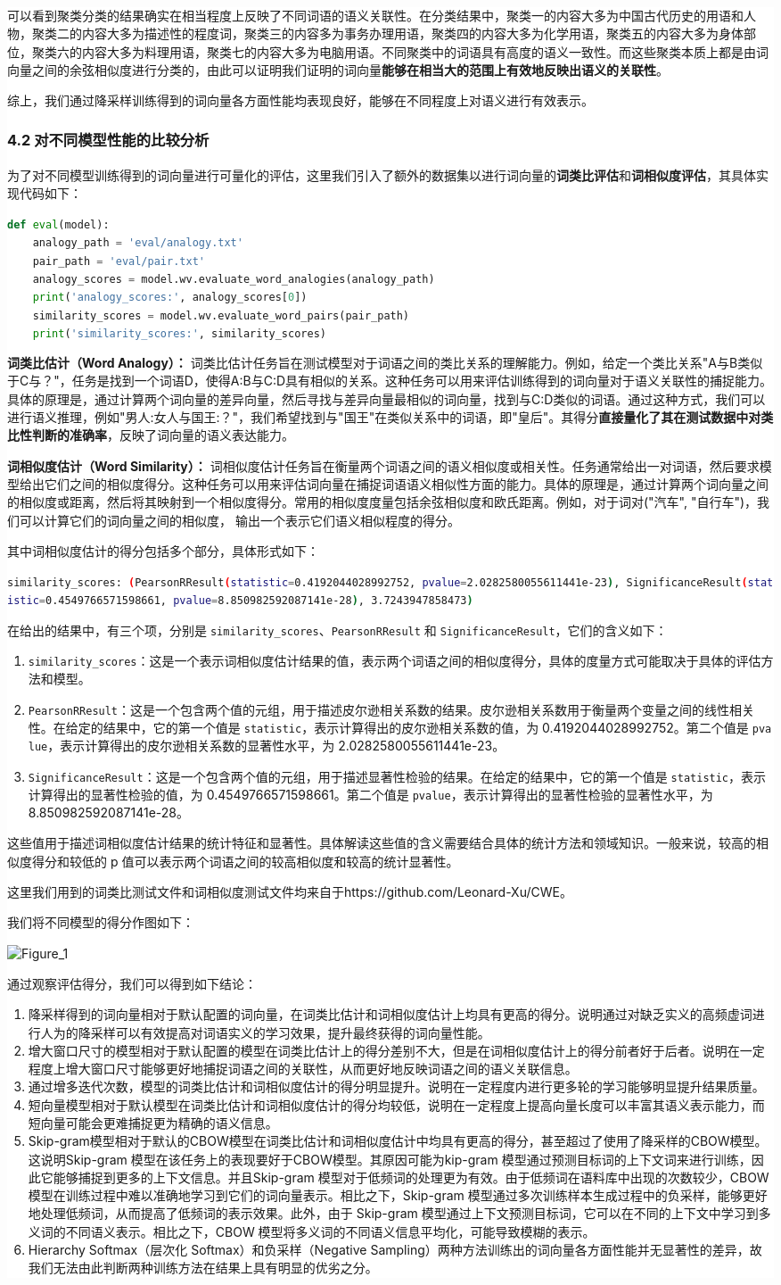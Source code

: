 可以看到聚类分类的结果确实在相当程度上反映了不同词语的语义关联性。在分类结果中，聚类一的内容大多为中国古代历史的用语和人物，聚类二的内容大多为描述性的程度词，聚类三的内容多为事务办理用语，聚类四的内容大多为化学用语，聚类五的内容大多为身体部位，聚类六的内容大多为料理用语，聚类七的内容大多为电脑用语。不同聚类中的词语具有高度的语义一致性。而这些聚类本质上都是由词向量之间的余弦相似度进行分类的，由此可以证明我们证明的词向量**能够在相当大的范围上有效地反映出语义的关联性**。

综上，我们通过降采样训练得到的词向量各方面性能均表现良好，能够在不同程度上对语义进行有效表示。

### 4.2 对不同模型性能的比较分析

为了对不同模型训练得到的词向量进行可量化的评估，这里我们引入了额外的数据集以进行词向量的**词类比评估**和**词相似度评估**，其具体实现代码如下：

```py
def eval(model):
    analogy_path = 'eval/analogy.txt'
    pair_path = 'eval/pair.txt'
    analogy_scores = model.wv.evaluate_word_analogies(analogy_path)
    print('analogy_scores:', analogy_scores[0])
    similarity_scores = model.wv.evaluate_word_pairs(pair_path)
    print('similarity_scores:', similarity_scores)
```

**词类比估计（Word Analogy）：** 词类比估计任务旨在测试模型对于词语之间的类比关系的理解能力。例如，给定一个类比关系"A与B类似于C与？"，任务是找到一个词语D，使得A:B与C:D具有相似的关系。这种任务可以用来评估训练得到的词向量对于语义关联性的捕捉能力。具体的原理是，通过计算两个词向量的差异向量，然后寻找与差异向量最相似的词向量，找到与C:D类似的词语。通过这种方式，我们可以进行语义推理，例如"男人:女人与国王:？"，我们希望找到与"国王"在类似关系中的词语，即"皇后"。其得分**直接量化了其在测试数据中对类比性判断的准确率**，反映了词向量的语义表达能力。

**词相似度估计（Word Similarity）：** 词相似度估计任务旨在衡量两个词语之间的语义相似度或相关性。任务通常给出一对词语，然后要求模型给出它们之间的相似度得分。这种任务可以用来评估词向量在捕捉词语语义相似性方面的能力。具体的原理是，通过计算两个词向量之间的相似度或距离，然后将其映射到一个相似度得分。常用的相似度度量包括余弦相似度和欧氏距离。例如，对于词对("汽车", "自行车")，我们可以计算它们的词向量之间的相似度， 输出一个表示它们语义相似程度的得分。

其中词相似度估计的得分包括多个部分，具体形式如下：

```bash
similarity_scores: (PearsonRResult(statistic=0.4192044028992752, pvalue=2.0282580055611441e-23), SignificanceResult(statistic=0.4549766571598661, pvalue=8.850982592087141e-28), 3.7243947858473)
```

在给出的结果中，有三个项，分别是 `similarity_scores`、`PearsonRResult` 和 `SignificanceResult`，它们的含义如下：

1. `similarity_scores`：这是一个表示词相似度估计结果的值，表示两个词语之间的相似度得分，具体的度量方式可能取决于具体的评估方法和模型。

2. `PearsonRResult`：这是一个包含两个值的元组，用于描述皮尔逊相关系数的结果。皮尔逊相关系数用于衡量两个变量之间的线性相关性。在给定的结果中，它的第一个值是 `statistic`，表示计算得出的皮尔逊相关系数的值，为 0.4192044028992752。第二个值是 `pvalue`，表示计算得出的皮尔逊相关系数的显著性水平，为 2.0282580055611441e-23。

3. `SignificanceResult`：这是一个包含两个值的元组，用于描述显著性检验的结果。在给定的结果中，它的第一个值是 `statistic`，表示计算得出的显著性检验的值，为 0.4549766571598661。第二个值是 `pvalue`，表示计算得出的显著性检验的显著性水平，为 8.850982592087141e-28。

这些值用于描述词相似度估计结果的统计特征和显著性。具体解读这些值的含义需要结合具体的统计方法和领域知识。一般来说，较高的相似度得分和较低的 p 值可以表示两个词语之间的较高相似度和较高的统计显著性。

这里我们用到的词类比测试文件和词相似度测试文件均来自于https://github.com/Leonard-Xu/CWE。

我们将不同模型的得分作图如下：

![Figure_1](C:\Users\lenovo\Desktop\File\自然语言处理\pj\pj_1\Figure_1.png)

通过观察评估得分，我们可以得到如下结论：

1. 降采样得到的词向量相对于默认配置的词向量，在词类比估计和词相似度估计上均具有更高的得分。说明通过对缺乏实义的高频虚词进行人为的降采样可以有效提高对词语实义的学习效果，提升最终获得的词向量性能。
2. 增大窗口尺寸的模型相对于默认配置的模型在词类比估计上的得分差别不大，但是在词相似度估计上的得分前者好于后者。说明在一定程度上增大窗口尺寸能够更好地捕捉词语之间的关联性，从而更好地反映词语之间的语义关联信息。
3. 通过增多迭代次数，模型的词类比估计和词相似度估计的得分明显提升。说明在一定程度内进行更多轮的学习能够明显提升结果质量。
4. 短向量模型相对于默认模型在词类比估计和词相似度估计的得分均较低，说明在一定程度上提高向量长度可以丰富其语义表示能力，而短向量可能会更难捕捉更为精确的语义信息。
5. Skip-gram模型相对于默认的CBOW模型在词类比估计和词相似度估计中均具有更高的得分，甚至超过了使用了降采样的CBOW模型。这说明Skip-gram 模型在该任务上的表现要好于CBOW模型。其原因可能为kip-gram 模型通过预测目标词的上下文词来进行训练，因此它能够捕捉到更多的上下文信息。并且Skip-gram 模型对于低频词的处理更为有效。由于低频词在语料库中出现的次数较少，CBOW 模型在训练过程中难以准确地学习到它们的词向量表示。相比之下，Skip-gram 模型通过多次训练样本生成过程中的负采样，能够更好地处理低频词，从而提高了低频词的表示效果。此外，由于 Skip-gram 模型通过上下文预测目标词，它可以在不同的上下文中学习到多义词的不同语义表示。相比之下，CBOW 模型将多义词的不同语义信息平均化，可能导致模糊的表示。
6. Hierarchy Softmax（层次化 Softmax）和负采样（Negative Sampling）两种方法训练出的词向量各方面性能并无显著性的差异，故我们无法由此判断两种训练方法在结果上具有明显的优劣之分。
